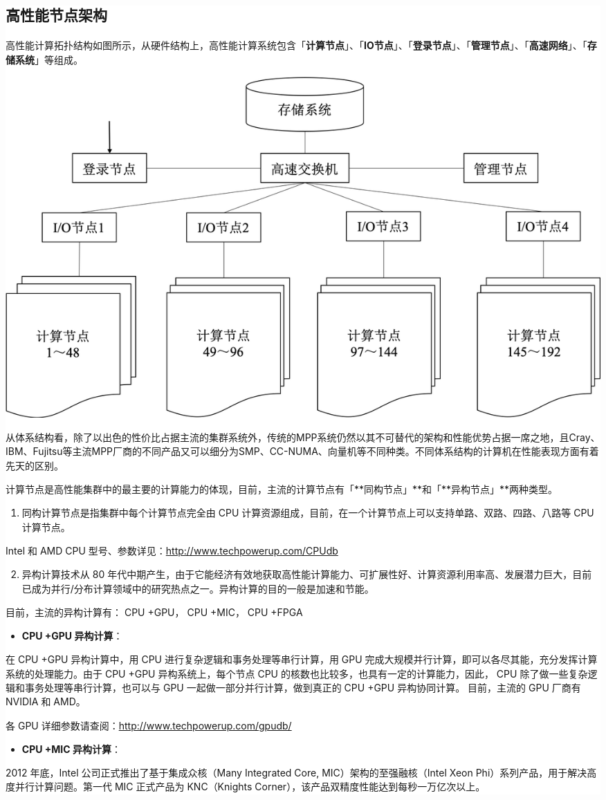 ## 高性能节点架构

高性能计算拓扑结构如图所示，从硬件结构上，高性能计算系统包含「**计算节点**」、「**IO节点**」、「**登录节点**」、「**管理节点**」、「**高速网络**」、「**存储系统**」等组成。

![hpc_1](images/hpc_1.png)

从体系结构看，除了以出色的性价比占据主流的集群系统外，传统的MPP系统仍然以其不可替代的架构和性能优势占据一席之地，且Cray、IBM、Fujitsu等主流MPP厂商的不同产品又可以细分为SMP、CC-NUMA、向量机等不同种类。不同体系结构的计算机在性能表现方面有着先天的区别。

计算节点是高性能集群中的最主要的计算能力的体现，目前，主流的计算节点有「**同构节点」**和「**异构节点」**两种类型。

1. 同构计算节点是指集群中每个计算节点完全由  CPU  计算资源组成，目前，在一个计算节点上可以支持单路、双路、四路、八路等  CPU  计算节点。

Intel 和 AMD  CPU  型号、参数详见：http://www.techpowerup.com/CPUdb

2. 异构计算技术从 80 年代中期产生，由于它能经济有效地获取高性能计算能力、可扩展性好、计算资源利用率高、发展潜力巨大，目前已成为并行/分布计算领域中的研究热点之一。异构计算的目的一般是加速和节能。

目前，主流的异构计算有： CPU +GPU， CPU +MIC， CPU +FPGA

-  **CPU +GPU 异构计算**：

在  CPU +GPU 异构计算中，用  CPU  进行复杂逻辑和事务处理等串行计算，用 GPU 完成大规模并行计算，即可以各尽其能，充分发挥计算系统的处理能力。由于  CPU +GPU 异构系统上，每个节点  CPU  的核数也比较多，也具有一定的计算能力，因此， CPU  除了做一些复杂逻辑和事务处理等串行计算，也可以与 GPU 一起做一部分并行计算，做到真正的  CPU +GPU 异构协同计算。 目前，主流的 GPU 厂商有 NVIDIA 和 AMD。

各 GPU 详细参数请查阅：http://www.techpowerup.com/gpudb/

-  **CPU +MIC 异构计算**：

2012 年底，Intel 公司正式推出了基于集成众核（Many Integrated Core, MIC）架构的至强融核（Intel Xeon Phi）系列产品，用于解决高度并行计算问题。第一代 MIC 正式产品为 KNC（Knights Corner），该产品双精度性能达到每秒一万亿次以上。
